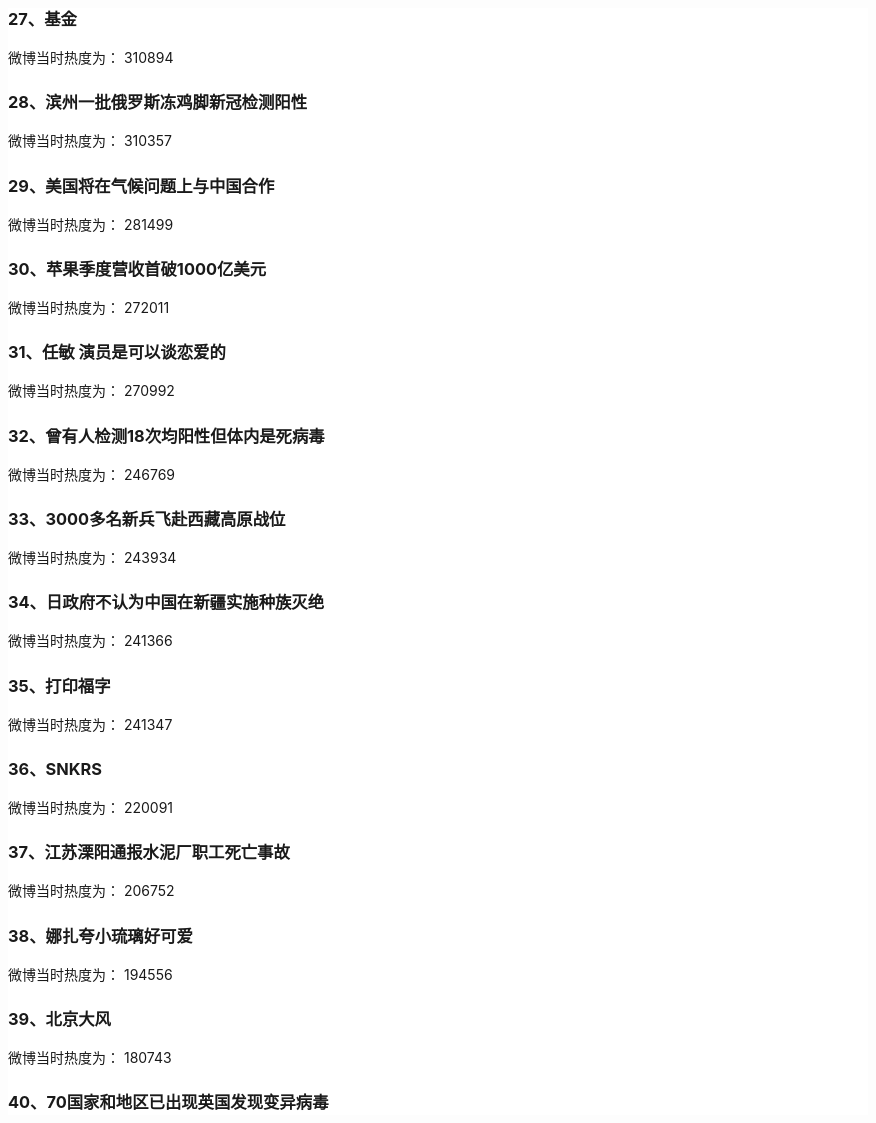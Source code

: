 ### 27、基金

微博当时热度为： 310894

### 28、滨州一批俄罗斯冻鸡脚新冠检测阳性

微博当时热度为： 310357

### 29、美国将在气候问题上与中国合作

微博当时热度为： 281499

### 30、苹果季度营收首破1000亿美元

微博当时热度为： 272011

### 31、任敏 演员是可以谈恋爱的

微博当时热度为： 270992

### 32、曾有人检测18次均阳性但体内是死病毒

微博当时热度为： 246769

### 33、3000多名新兵飞赴西藏高原战位

微博当时热度为： 243934

### 34、日政府不认为中国在新疆实施种族灭绝

微博当时热度为： 241366

### 35、打印福字

微博当时热度为： 241347

### 36、SNKRS

微博当时热度为： 220091

### 37、江苏溧阳通报水泥厂职工死亡事故

微博当时热度为： 206752

### 38、娜扎夸小琉璃好可爱

微博当时热度为： 194556

### 39、北京大风

微博当时热度为： 180743

### 40、70国家和地区已出现英国发现变异病毒
